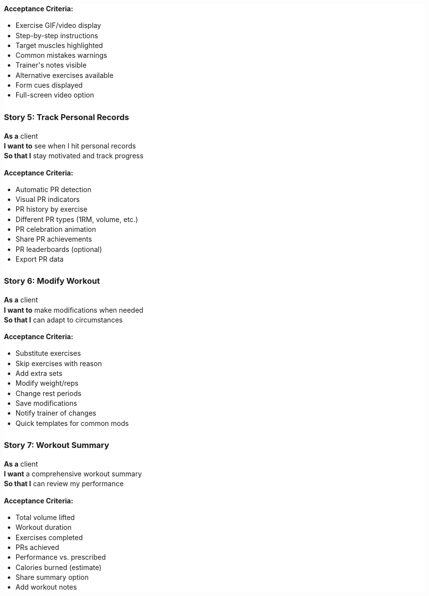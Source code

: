 **Acceptance Criteria:**
- Exercise GIF/video display
- Step-by-step instructions
- Target muscles highlighted
- Common mistakes warnings
- Trainer's notes visible
- Alternative exercises available
- Form cues displayed
- Full-screen video option

### Story 5: Track Personal Records
**As a** client  
**I want to** see when I hit personal records  
**So that I** stay motivated and track progress  

**Acceptance Criteria:**
- Automatic PR detection
- Visual PR indicators
- PR history by exercise
- Different PR types (1RM, volume, etc.)
- PR celebration animation
- Share PR achievements
- PR leaderboards (optional)
- Export PR data

### Story 6: Modify Workout
**As a** client  
**I want to** make modifications when needed  
**So that I** can adapt to circumstances  

**Acceptance Criteria:**
- Substitute exercises
- Skip exercises with reason
- Add extra sets
- Modify weight/reps
- Change rest periods
- Save modifications
- Notify trainer of changes
- Quick templates for common mods

### Story 7: Workout Summary
**As a** client  
**I want** a comprehensive workout summary  
**So that I** can review my performance  

**Acceptance Criteria:**
- Total volume lifted
- Workout duration
- Exercises completed
- PRs achieved
- Performance vs. prescribed
- Calories burned (estimate)
- Share summary option
- Add workout notes
